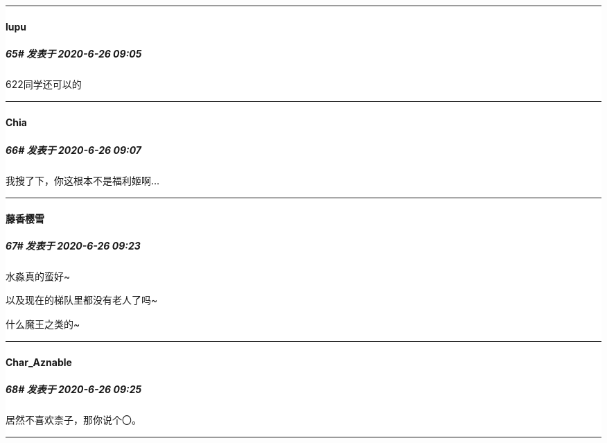 

*****

####  lupu  
##### 65#       发表于 2020-6-26 09:05




622同学还可以的







*****

####  Chia  
##### 66#       发表于 2020-6-26 09:07




我搜了下，你这根本不是福利姬啊…







*****

####  藤香樱雪  
##### 67#       发表于 2020-6-26 09:23




水淼真的蛮好~

以及现在的梯队里都没有老人了吗~

什么魔王之类的~







*****

####  Char_Aznable  
##### 68#       发表于 2020-6-26 09:25




居然不喜欢柰子，那你说个〇。







*****
